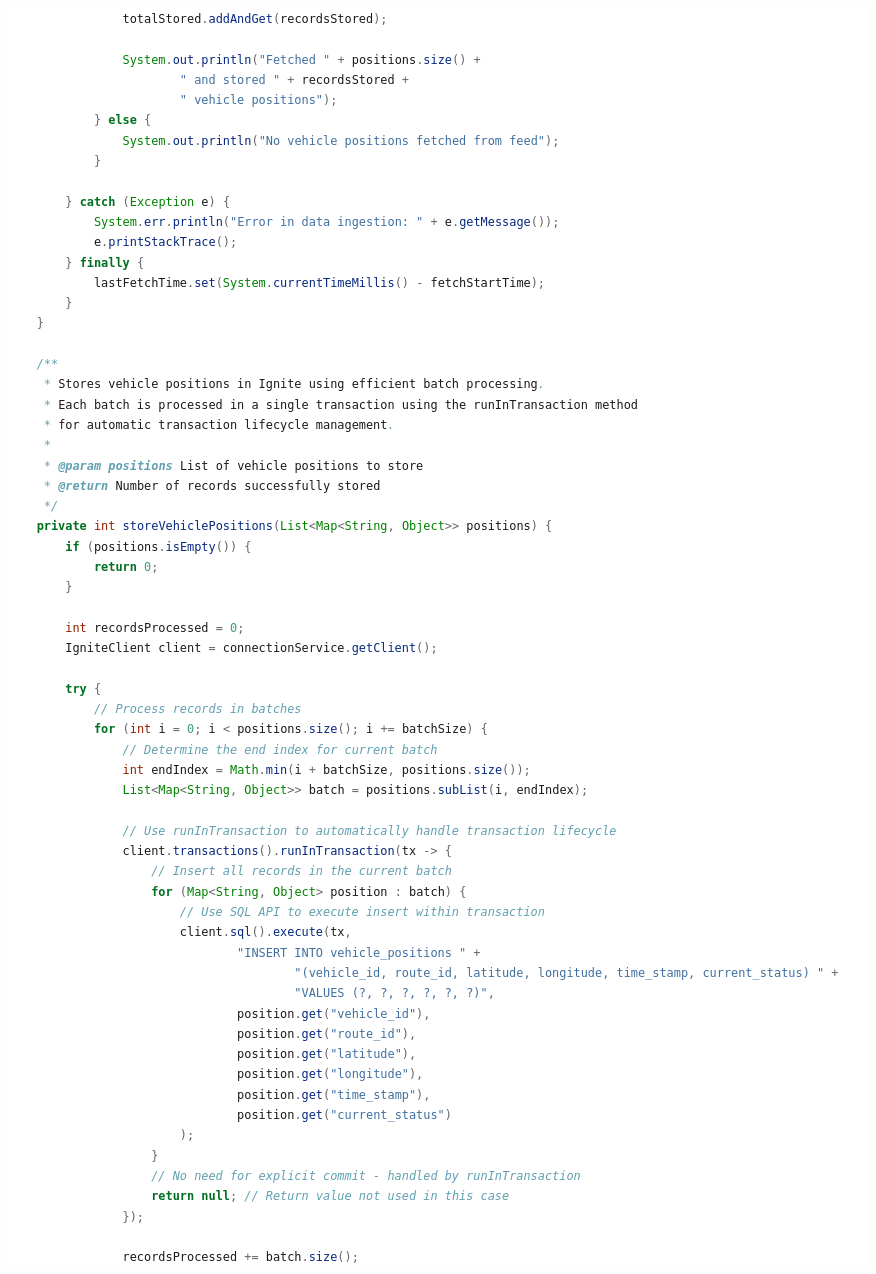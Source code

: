 ```java
                totalStored.addAndGet(recordsStored);

                System.out.println("Fetched " + positions.size() +
                        " and stored " + recordsStored +
                        " vehicle positions");
            } else {
                System.out.println("No vehicle positions fetched from feed");
            }

        } catch (Exception e) {
            System.err.println("Error in data ingestion: " + e.getMessage());
            e.printStackTrace();
        } finally {
            lastFetchTime.set(System.currentTimeMillis() - fetchStartTime);
        }
    }

    /**
     * Stores vehicle positions in Ignite using efficient batch processing.
     * Each batch is processed in a single transaction using the runInTransaction method
     * for automatic transaction lifecycle management.
     *
     * @param positions List of vehicle positions to store
     * @return Number of records successfully stored
     */
    private int storeVehiclePositions(List<Map<String, Object>> positions) {
        if (positions.isEmpty()) {
            return 0;
        }

        int recordsProcessed = 0;
        IgniteClient client = connectionService.getClient();

        try {
            // Process records in batches
            for (int i = 0; i < positions.size(); i += batchSize) {
                // Determine the end index for current batch
                int endIndex = Math.min(i + batchSize, positions.size());
                List<Map<String, Object>> batch = positions.subList(i, endIndex);

                // Use runInTransaction to automatically handle transaction lifecycle
                client.transactions().runInTransaction(tx -> {
                    // Insert all records in the current batch
                    for (Map<String, Object> position : batch) {
                        // Use SQL API to execute insert within transaction
                        client.sql().execute(tx,
                                "INSERT INTO vehicle_positions " +
                                        "(vehicle_id, route_id, latitude, longitude, time_stamp, current_status) " +
                                        "VALUES (?, ?, ?, ?, ?, ?)",
                                position.get("vehicle_id"),
                                position.get("route_id"),
                                position.get("latitude"),
                                position.get("longitude"),
                                position.get("time_stamp"),
                                position.get("current_status")
                        );
                    }
                    // No need for explicit commit - handled by runInTransaction
                    return null; // Return value not used in this case
                });

                recordsProcessed += batch.size();
```